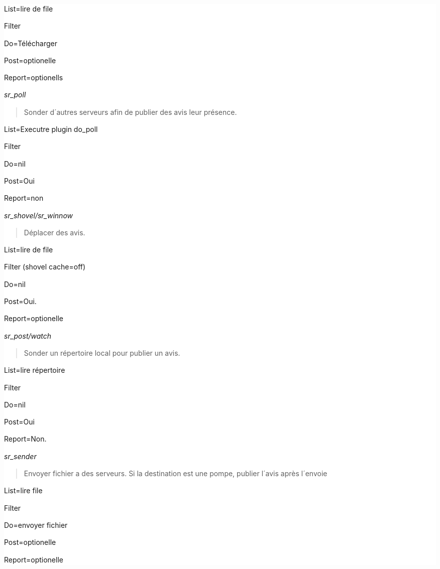 <td><p>List=lire de file</p>
<p>Filter</p>
<p>Do=Télécharger</p>
<p>Post=optionelle</p>
<p>Report=optionells</p></td>
</tr>
<tr class="odd">
<td><p><em>sr_poll</em></p>
<blockquote>
<p>Sonder d´autres serveurs afin de publier des avis leur présence.</p>
</blockquote></td>
<td><p>List=Executre plugin do_poll</p>
<p>Filter</p>
<p>Do=nil</p>
<p>Post=Oui</p>
<p>Report=non</p></td>
</tr>
<tr class="even">
<td><p><em>sr_shovel/sr_winnow</em></p>
<blockquote>
<p>Déplacer des avis.</p>
</blockquote></td>
<td><p>List=lire de file</p>
<p>Filter (shovel cache=off)</p>
<p>Do=nil</p>
<p>Post=Oui.</p>
<p>Report=optionelle</p></td>
</tr>
<tr class="odd">
<td><p><em>sr_post/watch</em></p>
<blockquote>
<p>Sonder un répertoire local pour publier un avis.</p>
</blockquote></td>
<td><p>List=lire répertoire</p>
<p>Filter</p>
<p>Do=nil</p>
<p>Post=Oui</p>
<p>Report=Non.</p></td>
</tr>
<tr class="even">
<td><p><em>sr_sender</em></p>
<blockquote>
<p>Envoyer fichier a des serveurs. Si la destination est une pompe, publier l´avis après l´envoie</p>
</blockquote></td>
<td><p>List=lire file</p>
<p>Filter</p>
<p>Do=envoyer fichier</p>
<p>Post=optionelle</p>
<p>Report=optionelle</p></td>
</tr>
</tbody>
</table>
